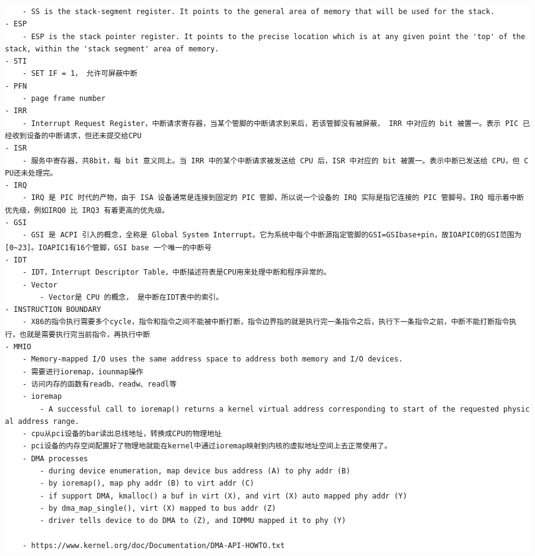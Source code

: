         - SS is the stack-segment register. It points to the general area of memory that will be used for the stack.
    - ESP
        - ESP is the stack pointer register. It points to the precise location which is at any given point the 'top' of the stack, within the 'stack segment' area of memory.
    - STI
        - SET IF = 1， 允许可屏蔽中断
    - PFN
        - page frame number
    - IRR
        - Interrupt Request Register，中断请求寄存器，当某个管脚的中断请求到来后，若该管脚没有被屏蔽， IRR 中对应的 bit 被置一。表示 PIC 已经收到设备的中断请求，但还未提交给CPU
    - ISR
        - 服务中寄存器，共8bit，每 bit 意义同上。当 IRR 中的某个中断请求被发送给 CPU 后，ISR 中对应的 bit 被置一。表示中断已发送给 CPU，但 CPU还未处理完。
    - IRQ
        - IRQ 是 PIC 时代的产物，由于 ISA 设备通常是连接到固定的 PIC 管脚，所以说一个设备的 IRQ 实际是指它连接的 PIC 管脚号。IRQ 暗示着中断优先级，例如IRQ0 比 IRQ3 有着更高的优先级。
    - GSI
        - GSI 是 ACPI 引入的概念，全称是 Global System Interrupt。它为系统中每个中断源指定管脚的GSI=GSIbase+pin，故IOAPIC0的GSI范围为[0~23]。IOAPIC1有16个管脚，GSI base 一个唯一的中断号
    - IDT
        - IDT，Interrupt Descriptor Table，中断描述符表是CPU用来处理中断和程序异常的。
        - Vector
            - Vector是 CPU 的概念， 是中断在IDT表中的索引。
    - INSTRUCTION BOUNDARY
        - X86的指令执行需要多个cycle，指令和指令之间不能被中断打断，指令边界指的就是执行完一条指令之后，执行下一条指令之前，中断不能打断指令执行，也就是需要执行完当前指令，再执行中断
    - MMIO
        - Memory-mapped I/O uses the same address space to address both memory and I/O devices.
        - 需要进行ioremap，iounmap操作
        - 访问内存的函数有readb、readw、readl等
        - ioremap
            - A successful call to ioremap() returns a kernel virtual address corresponding to start of the requested physical address range.
        - cpu从pci设备的bar读出总线地址，转换成CPU的物理地址
        - pci设备的内存空间配置好了物理地就能在kernel中通过ioremap映射到内核的虚拟地址空间上去正常使用了。
        - DMA processes  
            - during device enumeration, map device bus address (A) to phy addr (B)
            - by ioremap(), map phy addr (B) to virt addr (C)  
            - if support DMA, kmalloc() a buf in virt (X), and virt (X) auto mapped phy addr (Y)
            - by dma_map_single(), virt (X) mapped to bus addr (Z)
            - driver tells device to do DMA to (Z), and IOMMU mapped it to phy (Y)

        - https://www.kernel.org/doc/Documentation/DMA-API-HOWTO.txt